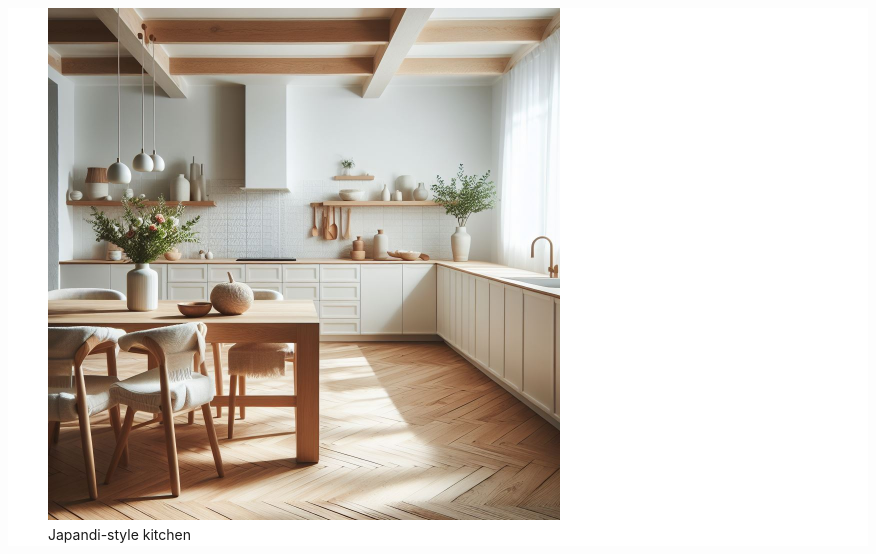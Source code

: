 <figure class="wp-caption aligncenter img-thumbnail">
    <a href="../images/2024/01/japandi-kitchen.jpg"><img src="../images/2024/01/japandi-kitchen.jpg" alt="Japandi-style kitchen" style="max-height: 512px"/></a>
    <figcaption class="text-center">Japandi-style kitchen</figcaption>
</figure>

<figure class="wp-caption aligncenter img-thumbnail">